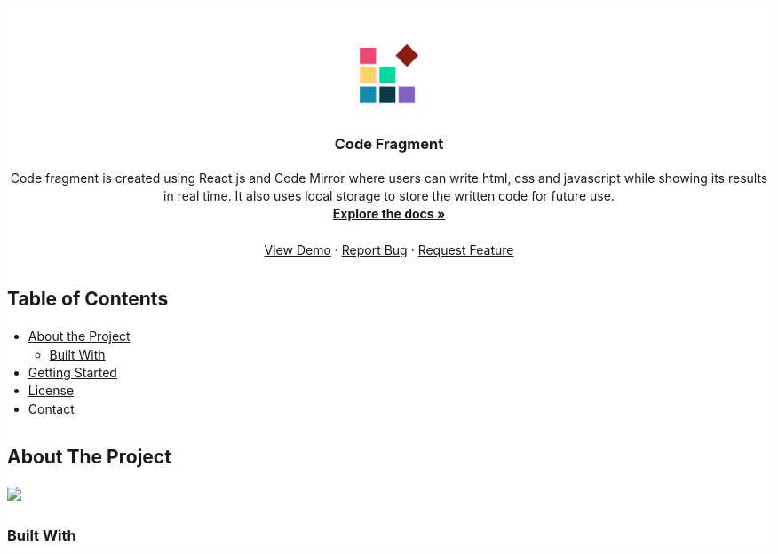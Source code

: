 
<br />
<p align="center">
  <a href="https://github.com/sherjeelaq/codefragment">
    <img src="public/logo512.png" alt="Logo" width="80" height="80">
  </a>

  <h3 align="center">Code Fragment</h3>

  <p align="center">
    Code fragment is created using React.js and Code Mirror where users can write html, css and javascript while showing its results in real time. It also uses local storage to store the written code for future use.
    <br />
    <a href="https://github.com/sherjeelaq/codefragment"><strong>Explore the docs »</strong></a>
    <br />
    <br />
    <a href="https://code-fragment.web.app/">View Demo</a>
    ·
    <a href="https://github.com/sherjeelaq/codefragment/issues">Report Bug</a>
    ·
    <a href="https://github.com/sherjeelaq/codefragment/issues">Request Feature</a>
  </p>
</p>



## Table of Contents

- [About the Project](#about-the-project)
  - [Built With](#built-with)
- [Getting Started](#getting-started)
- [License](#license)
- [Contact](#contact)



## About The Project

[<img src="https://i.imgur.com/1QJkSmW.gif" width="100%"/>](https://code-fragment.web.app/)

### Built With
